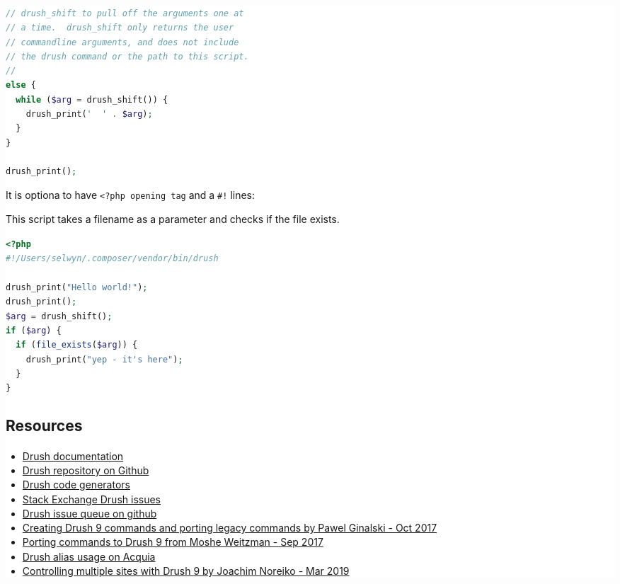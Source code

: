 ```php
// drush_shift to pull off the arguments one at
// a time.  drush_shift only returns the user
// commandline arguments, and does not include
// the drush command or the path to this script.
//
else {
  while ($arg = drush_shift()) {
    drush_print('  ' . $arg);
  }
}

drush_print();
```
It is optiona to have  `<?php opening tag` and a `#!` lines:

This script takes a filename as a parameter and checks if the file exists.

```php
<?php
#!/Users/selwyn/.composer/vendor/bin/drush

drush_print("Hello world!");
drush_print();
$arg = drush_shift();
if ($arg) {
  if (file_exists($arg)) {
    drush_print("yep - it's here");
  }
}
```

## Resources

- [Drush documentation](https://www.drush.org/latest/)
- [Drush repository on Github](https://github.com/drush-ops/drush)
- [Drush code generators](https://www.drush.org/latest/generators/all/)
- [Stack Exchange Drush issues](https://drupal.stackexchange.com/questions/tagged/drush)
- [Drush issue queue on github](https://github.com/drush-ops/drush/issues)
- [Creating Drush 9 commands and porting legacy commands by Pawel Ginalski - Oct 2017](https://gbyte.dev/blog/creating-drush-9-commands-and-porting-legacy-commands)
- [Porting commands to Drush 9 from Moshe Weitzman - Sep 2017](https://weitzman.github.io/blog/port-to-drush9)
- [Drush alias usage on Acquia](https://docs.acquia.com/cloud-platform/manage/ssh/drush/aliases/)
- [Controlling multiple sites with Drush 9 by Joachim Noreiko - Mar 2019](http://www.noreiko.com/blog/controlling-multiple-sites-drush-9)

